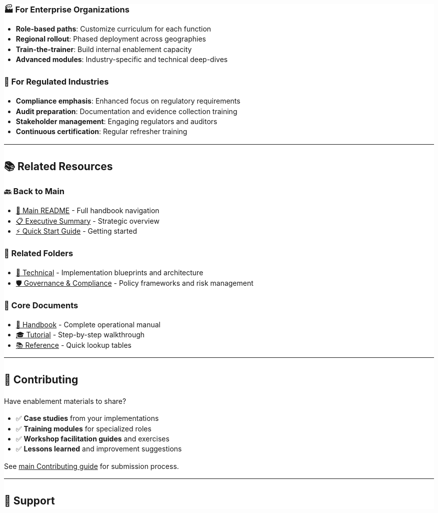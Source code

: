 ### 🏭 For Enterprise Organizations

- **Role-based paths**: Customize curriculum for each function
- **Regional rollout**: Phased deployment across geographies
- **Train-the-trainer**: Build internal enablement capacity
- **Advanced modules**: Industry-specific and technical deep-dives

### 🏥 For Regulated Industries

- **Compliance emphasis**: Enhanced focus on regulatory requirements
- **Audit preparation**: Documentation and evidence collection training
- **Stakeholder management**: Engaging regulators and auditors
- **Continuous certification**: Regular refresher training

---

## 📚 Related Resources

### 🔙 Back to Main

- [📂 Main README](../README.md) - Full handbook navigation
- [📋 Executive Summary](../Executive_Summary.md) - Strategic overview
- [⚡ Quick Start Guide](../Quick_Start_Guide.md) - Getting started

### 🔗 Related Folders

- [🧩 Technical](../Technical/) - Implementation blueprints and architecture
- [🛡️ Governance & Compliance](../Governance%20&%20Compliance/) - Policy frameworks and risk management

### 📖 Core Documents

- [📘 Handbook](../Handbook.md) - Complete operational manual
- [🎓 Tutorial](../Tutorial.md) - Step-by-step walkthrough
- [📚 Reference](../Reference.md) - Quick lookup tables

---

## 🤝 Contributing

Have enablement materials to share?

- ✅ **Case studies** from your implementations
- ✅ **Training modules** for specialized roles
- ✅ **Workshop facilitation guides** and exercises
- ✅ **Lessons learned** and improvement suggestions

See [main Contributing guide](../README.md#-contributing) for submission process.

---

## 💬 Support
